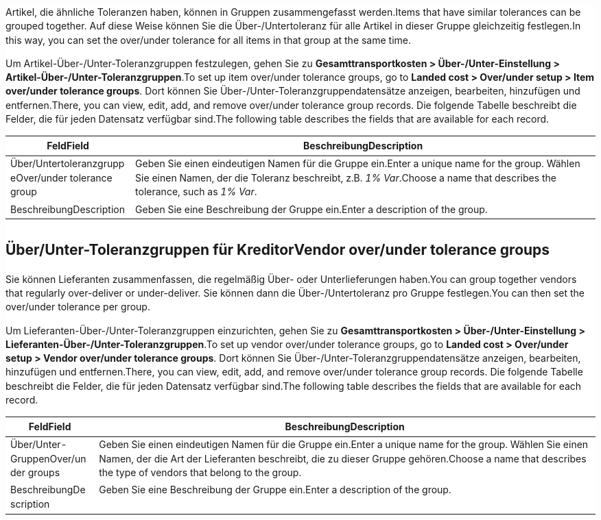 <span data-ttu-id="9c3d2-151">Artikel, die ähnliche Toleranzen haben, können in Gruppen zusammengefasst werden.</span><span class="sxs-lookup"><span data-stu-id="9c3d2-151">Items that have similar tolerances can be grouped together.</span></span> <span data-ttu-id="9c3d2-152">Auf diese Weise können Sie die Über-/Untertoleranz für alle Artikel in dieser Gruppe gleichzeitig festlegen.</span><span class="sxs-lookup"><span data-stu-id="9c3d2-152">In this way, you can set the over/under tolerance for all items in that group at the same time.</span></span>

<span data-ttu-id="9c3d2-153">Um Artikel-Über-/Unter-Toleranzgruppen festzulegen, gehen Sie zu **Gesamttransportkosten \> Über-/Unter-Einstellung \> Artikel-Über-/Unter-Toleranzgruppen**.</span><span class="sxs-lookup"><span data-stu-id="9c3d2-153">To set up item over/under tolerance groups, go to **Landed cost \> Over/under setup \> Item over/under tolerance groups**.</span></span> <span data-ttu-id="9c3d2-154">Dort können Sie Über-/Unter-Toleranzgruppendatensätze anzeigen, bearbeiten, hinzufügen und entfernen.</span><span class="sxs-lookup"><span data-stu-id="9c3d2-154">There, you can view, edit, add, and remove over/under tolerance group records.</span></span> <span data-ttu-id="9c3d2-155">Die folgende Tabelle beschreibt die Felder, die für jeden Datensatz verfügbar sind.</span><span class="sxs-lookup"><span data-stu-id="9c3d2-155">The following table describes the fields that are available for each record.</span></span>

| <span data-ttu-id="9c3d2-156">Feld</span><span class="sxs-lookup"><span data-stu-id="9c3d2-156">Field</span></span> | <span data-ttu-id="9c3d2-157">Beschreibung</span><span class="sxs-lookup"><span data-stu-id="9c3d2-157">Description</span></span> |
|---|---|
| <span data-ttu-id="9c3d2-158">Über/Untertoleranzgruppe</span><span class="sxs-lookup"><span data-stu-id="9c3d2-158">Over/under tolerance group</span></span> | <span data-ttu-id="9c3d2-159">Geben Sie einen eindeutigen Namen für die Gruppe ein.</span><span class="sxs-lookup"><span data-stu-id="9c3d2-159">Enter a unique name for the group.</span></span> <span data-ttu-id="9c3d2-160">Wählen Sie einen Namen, der die Toleranz beschreibt, z.B. *1% Var*.</span><span class="sxs-lookup"><span data-stu-id="9c3d2-160">Choose a name that describes the tolerance, such as *1% Var*.</span></span> |
| <span data-ttu-id="9c3d2-161">Beschreibung</span><span class="sxs-lookup"><span data-stu-id="9c3d2-161">Description</span></span> | <span data-ttu-id="9c3d2-162">Geben Sie eine Beschreibung der Gruppe ein.</span><span class="sxs-lookup"><span data-stu-id="9c3d2-162">Enter a description of the group.</span></span> |

## <a name="vendor-overunder-tolerance-groups"></a><span data-ttu-id="9c3d2-163">Über/Unter-Toleranzgruppen für Kreditor</span><span class="sxs-lookup"><span data-stu-id="9c3d2-163">Vendor over/under tolerance groups</span></span>

<span data-ttu-id="9c3d2-164">Sie können Lieferanten zusammenfassen, die regelmäßig Über- oder Unterlieferungen haben.</span><span class="sxs-lookup"><span data-stu-id="9c3d2-164">You can group together vendors that regularly over-deliver or under-deliver.</span></span> <span data-ttu-id="9c3d2-165">Sie können dann die Über-/Untertoleranz pro Gruppe festlegen.</span><span class="sxs-lookup"><span data-stu-id="9c3d2-165">You can then set the over/under tolerance per group.</span></span>

<span data-ttu-id="9c3d2-166">Um Lieferanten-Über-/Unter-Toleranzgruppen einzurichten, gehen Sie zu **Gesamttransportkosten \> Über-/Unter-Einstellung \> Lieferanten-Über-/Unter-Toleranzgruppen**.</span><span class="sxs-lookup"><span data-stu-id="9c3d2-166">To set up vendor over/under tolerance groups, go to **Landed cost \> Over/under setup \> Vendor over/under tolerance groups**.</span></span> <span data-ttu-id="9c3d2-167">Dort können Sie Über-/Unter-Toleranzgruppendatensätze anzeigen, bearbeiten, hinzufügen und entfernen.</span><span class="sxs-lookup"><span data-stu-id="9c3d2-167">There, you can view, edit, add, and remove over/under tolerance group records.</span></span> <span data-ttu-id="9c3d2-168">Die folgende Tabelle beschreibt die Felder, die für jeden Datensatz verfügbar sind.</span><span class="sxs-lookup"><span data-stu-id="9c3d2-168">The following table describes the fields that are available for each record.</span></span>

| <span data-ttu-id="9c3d2-169">Feld</span><span class="sxs-lookup"><span data-stu-id="9c3d2-169">Field</span></span> | <span data-ttu-id="9c3d2-170">Beschreibung</span><span class="sxs-lookup"><span data-stu-id="9c3d2-170">Description</span></span> |
|---|---|
| <span data-ttu-id="9c3d2-171">Über/Unter-Gruppen</span><span class="sxs-lookup"><span data-stu-id="9c3d2-171">Over/under groups</span></span> | <span data-ttu-id="9c3d2-172">Geben Sie einen eindeutigen Namen für die Gruppe ein.</span><span class="sxs-lookup"><span data-stu-id="9c3d2-172">Enter a unique name for the group.</span></span> <span data-ttu-id="9c3d2-173">Wählen Sie einen Namen, der die Art der Lieferanten beschreibt, die zu dieser Gruppe gehören.</span><span class="sxs-lookup"><span data-stu-id="9c3d2-173">Choose a name that describes the type of vendors that belong to the group.</span></span> |
| <span data-ttu-id="9c3d2-174">Beschreibung</span><span class="sxs-lookup"><span data-stu-id="9c3d2-174">Description</span></span> | <span data-ttu-id="9c3d2-175">Geben Sie eine Beschreibung der Gruppe ein.</span><span class="sxs-lookup"><span data-stu-id="9c3d2-175">Enter a description of the group.</span></span> |
